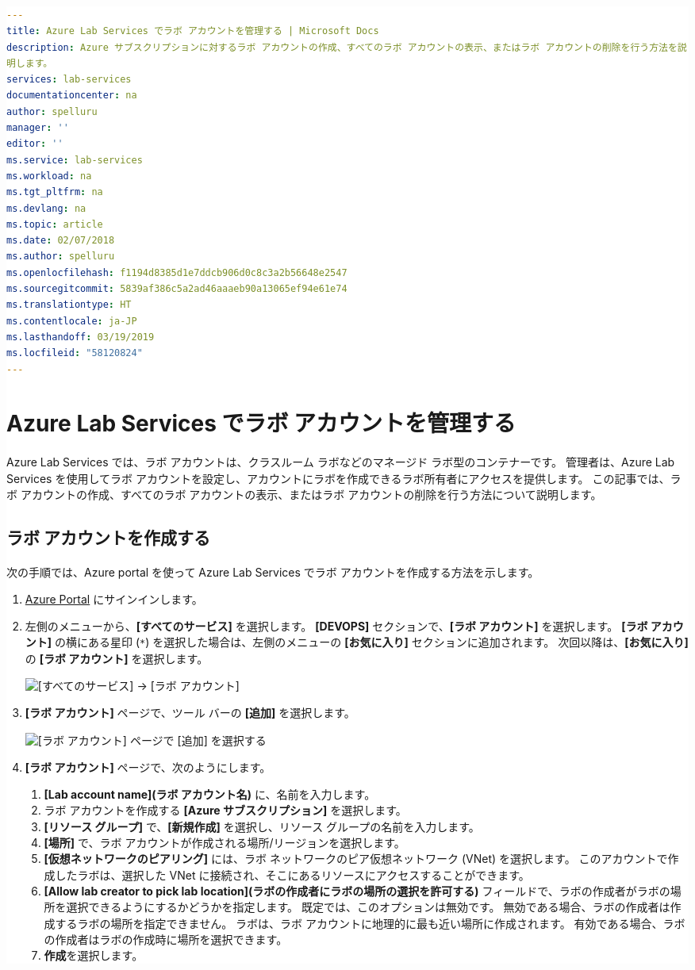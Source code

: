 ```yaml
---
title: Azure Lab Services でラボ アカウントを管理する | Microsoft Docs
description: Azure サブスクリプションに対するラボ アカウントの作成、すべてのラボ アカウントの表示、またはラボ アカウントの削除を行う方法を説明します。
services: lab-services
documentationcenter: na
author: spelluru
manager: ''
editor: ''
ms.service: lab-services
ms.workload: na
ms.tgt_pltfrm: na
ms.devlang: na
ms.topic: article
ms.date: 02/07/2018
ms.author: spelluru
ms.openlocfilehash: f1194d8385d1e7ddcb906d0c8c3a2b56648e2547
ms.sourcegitcommit: 5839af386c5a2ad46aaaeb90a13065ef94e61e74
ms.translationtype: HT
ms.contentlocale: ja-JP
ms.lasthandoff: 03/19/2019
ms.locfileid: "58120824"
---
```

# <a name="manage-lab-accounts-in-azure-lab-services"></a>Azure Lab Services でラボ アカウントを管理する 
Azure Lab Services では、ラボ アカウントは、クラスルーム ラボなどのマネージド ラボ型のコンテナーです。 管理者は、Azure Lab Services を使用してラボ アカウントを設定し、アカウントにラボを作成できるラボ所有者にアクセスを提供します。 この記事では、ラボ アカウントの作成、すべてのラボ アカウントの表示、またはラボ アカウントの削除を行う方法について説明します。

## <a name="create-a-lab-account"></a>ラボ アカウントを作成する
次の手順では、Azure portal を使って Azure Lab Services でラボ アカウントを作成する方法を示します。 

1. [Azure Portal](https://portal.azure.com) にサインインします。
2. 左側のメニューから、**[すべてのサービス]** を選択します。 **[DEVOPS]** セクションで、**[ラボ アカウント]** を選択します。 **[ラボ アカウント]** の横にある星印 (`*`) を選択した場合は、左側のメニューの **[お気に入り]** セクションに追加されます。 次回以降は、**[お気に入り]** の **[ラボ アカウント]** を選択します。

    ![[すべてのサービス] -> [ラボ アカウント]](../media/tutorial-setup-lab-account/select-lab-accounts-service.png)
3. **[ラボ アカウント]** ページで、ツール バーの **[追加]** を選択します。 

    ![[ラボ アカウント] ページで [追加] を選択する](../media/tutorial-setup-lab-account/add-lab-account-button.png)
4. **[ラボ アカウント]** ページで、次のようにします。 
    1. **[Lab account name]\(ラボ アカウント名\)** に、名前を入力します。 
    2. ラボ アカウントを作成する **[Azure サブスクリプション]** を選択します。
    3. **[リソース グループ]** で、**[新規作成]** を選択し、リソース グループの名前を入力します。
    4. **[場所]** で、ラボ アカウントが作成される場所/リージョンを選択します。 
    5. **[仮想ネットワークのピアリング]** には、ラボ ネットワークのピア仮想ネットワーク (VNet) を選択します。 このアカウントで作成したラボは、選択した VNet に接続され、そこにあるリソースにアクセスすることができます。 
    7. **[Allow lab creator to pick lab location]\(ラボの作成者にラボの場所の選択を許可する\)** フィールドで、ラボの作成者がラボの場所を選択できるようにするかどうかを指定します。 既定では、このオプションは無効です。 無効である場合、ラボの作成者は作成するラボの場所を指定できません。 ラボは、ラボ アカウントに地理的に最も近い場所に作成されます。 有効である場合、ラボの作成者はラボの作成時に場所を選択できます。      
    8. **作成**を選択します。 
